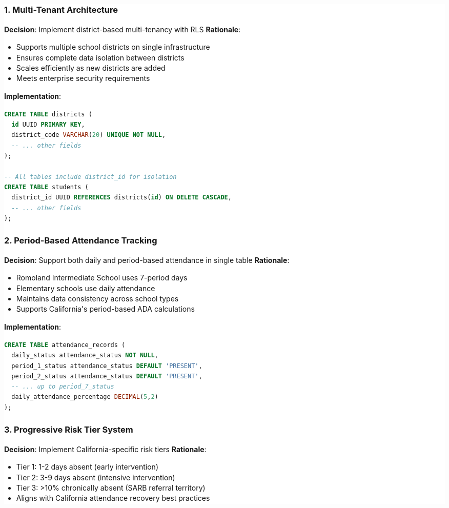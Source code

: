 ### 1. Multi-Tenant Architecture

**Decision**: Implement district-based multi-tenancy with RLS
**Rationale**: 
- Supports multiple school districts on single infrastructure
- Ensures complete data isolation between districts
- Scales efficiently as new districts are added
- Meets enterprise security requirements

**Implementation**:
```sql
CREATE TABLE districts (
  id UUID PRIMARY KEY,
  district_code VARCHAR(20) UNIQUE NOT NULL,
  -- ... other fields
);

-- All tables include district_id for isolation
CREATE TABLE students (
  district_id UUID REFERENCES districts(id) ON DELETE CASCADE,
  -- ... other fields
);
```

### 2. Period-Based Attendance Tracking

**Decision**: Support both daily and period-based attendance in single table
**Rationale**:
- Romoland Intermediate School uses 7-period days
- Elementary schools use daily attendance
- Maintains data consistency across school types
- Supports California's period-based ADA calculations

**Implementation**:
```sql
CREATE TABLE attendance_records (
  daily_status attendance_status NOT NULL,
  period_1_status attendance_status DEFAULT 'PRESENT',
  period_2_status attendance_status DEFAULT 'PRESENT',
  -- ... up to period_7_status
  daily_attendance_percentage DECIMAL(5,2)
);
```

### 3. Progressive Risk Tier System

**Decision**: Implement California-specific risk tiers
**Rationale**:
- Tier 1: 1-2 days absent (early intervention)
- Tier 2: 3-9 days absent (intensive intervention)  
- Tier 3: >10% chronically absent (SARB referral territory)
- Aligns with California attendance recovery best practices
